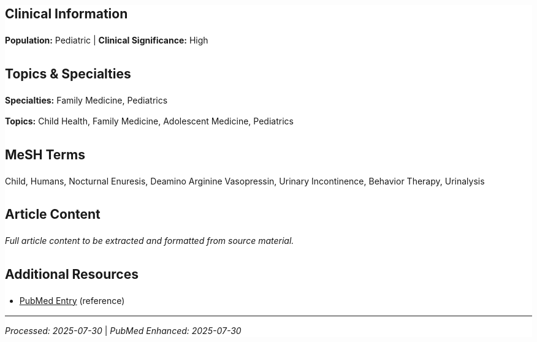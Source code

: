 ## Clinical Information

**Population:** Pediatric | **Clinical Significance:** High

## Topics & Specialties

**Specialties:** Family Medicine, Pediatrics

**Topics:** Child Health, Family Medicine, Adolescent Medicine, Pediatrics

## MeSH Terms

Child, Humans, Nocturnal Enuresis, Deamino Arginine Vasopressin, Urinary Incontinence, Behavior Therapy, Urinalysis

## Article Content

*Full article content to be extracted and formatted from source material.*

## Additional Resources

- [PubMed Entry](https://pubmed.ncbi.nlm.nih.gov/36379501/) (reference)

---

*Processed: 2025-07-30* | *PubMed Enhanced: 2025-07-30*
